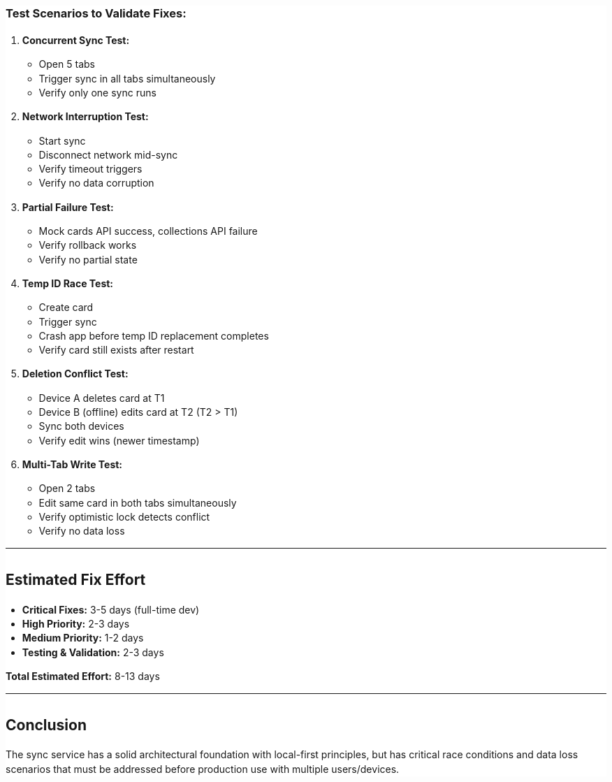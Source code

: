 ### Test Scenarios to Validate Fixes:

1. **Concurrent Sync Test:**
   - Open 5 tabs
   - Trigger sync in all tabs simultaneously
   - Verify only one sync runs

2. **Network Interruption Test:**
   - Start sync
   - Disconnect network mid-sync
   - Verify timeout triggers
   - Verify no data corruption

3. **Partial Failure Test:**
   - Mock cards API success, collections API failure
   - Verify rollback works
   - Verify no partial state

4. **Temp ID Race Test:**
   - Create card
   - Trigger sync
   - Crash app before temp ID replacement completes
   - Verify card still exists after restart

5. **Deletion Conflict Test:**
   - Device A deletes card at T1
   - Device B (offline) edits card at T2 (T2 > T1)
   - Sync both devices
   - Verify edit wins (newer timestamp)

6. **Multi-Tab Write Test:**
   - Open 2 tabs
   - Edit same card in both tabs simultaneously
   - Verify optimistic lock detects conflict
   - Verify no data loss

---

## Estimated Fix Effort

- **Critical Fixes:** 3-5 days (full-time dev)
- **High Priority:** 2-3 days
- **Medium Priority:** 1-2 days
- **Testing & Validation:** 2-3 days

**Total Estimated Effort:** 8-13 days

---

## Conclusion

The sync service has a solid architectural foundation with local-first principles, but has critical race conditions and data loss scenarios that must be addressed before production use with multiple users/devices.

